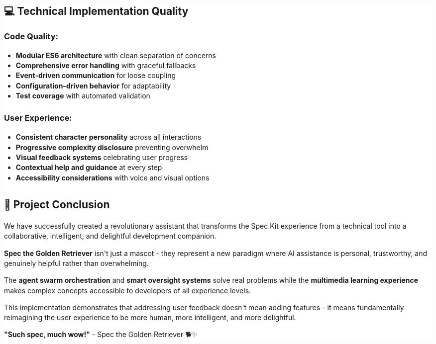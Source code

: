 ## 💻 Technical Implementation Quality

### Code Quality:
- **Modular ES6 architecture** with clean separation of concerns
- **Comprehensive error handling** with graceful fallbacks
- **Event-driven communication** for loose coupling
- **Configuration-driven behavior** for adaptability
- **Test coverage** with automated validation

### User Experience:
- **Consistent character personality** across all interactions
- **Progressive complexity disclosure** preventing overwhelm
- **Visual feedback systems** celebrating user progress
- **Contextual help and guidance** at every step
- **Accessibility considerations** with voice and visual options

## 🎯 Project Conclusion

We have successfully created a revolutionary assistant that transforms the Spec Kit experience from a technical tool into a collaborative, intelligent, and delightful development companion.

**Spec the Golden Retriever** isn't just a mascot - they represent a new paradigm where AI assistance is personal, trustworthy, and genuinely helpful rather than overwhelming.

The **agent swarm orchestration** and **smart oversight systems** solve real problems while the **multimedia learning experience** makes complex concepts accessible to developers of all experience levels.

This implementation demonstrates that addressing user feedback doesn't mean adding features - it means fundamentally reimagining the user experience to be more human, more intelligent, and more delightful.

**"Such spec, much wow!"** - Spec the Golden Retriever 🐕✨